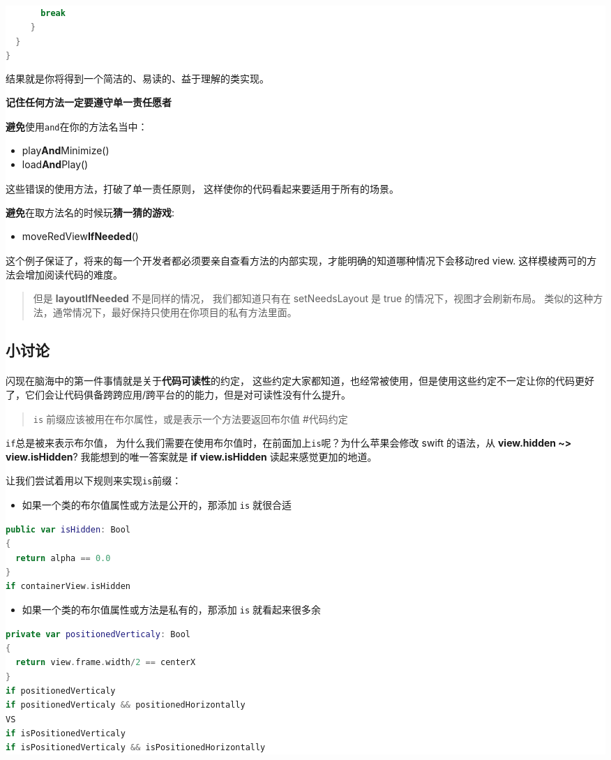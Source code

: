 ```swift
       break
     } 
  }
}
```

结果就是你将得到一个简洁的、易读的、益于理解的类实现。

**记住任何方法一定要遵守单一责任愿者**

**避免**使用`and`在你的方法名当中：

* play**And**Minimize()
* load**And**Play()

这些错误的使用方法，打破了单一责任原则， 这样使你的代码看起来要适用于所有的场景。

**避免**在取方法名的时候玩**猜一猜的游戏**:

* moveRedView**IfNeeded**()

这个例子保证了，将来的每一个开发者都必须要亲自查看方法的内部实现，才能明确的知道哪种情况下会移动red view. 这样模棱两可的方法会增加阅读代码的难度。

> 但是 **layoutIfNeeded** 不是同样的情况， 我们都知道只有在 setNeedsLayout 是 true 的情况下，视图才会刷新布局。 类似的这种方法，通常情况下，最好保持只使用在你项目的私有方法里面。


## 小讨论

闪现在脑海中的第一件事情就是关于**代码可读性**的约定， 这些约定大家都知道，也经常被使用，但是使用这些约定不一定让你的代码更好了，它们会让代码俱备跨跨应用/跨平台的的能力，但是对可读性没有什么提升。

> `is` 前缀应该被用在布尔属性，或是表示一个方法要返回布尔值 #代码约定

`if`总是被来表示布尔值， 为什么我们需要在使用布尔值时，在前面加上`is`呢？为什么苹果会修改 swift 的语法，从 **view.hidden ~> view.isHidden**? 我能想到的唯一答案就是 **if view.isHidden** 读起来感觉更加的地道。

让我们尝试着用以下规则来实现`is`前缀：

* 如果一个类的布尔值属性或方法是公开的，那添加 `is` 就很合适

```swift
public var isHidden: Bool
{
  return alpha == 0.0
}
if containerView.isHidden
```

* 如果一个类的布尔值属性或方法是私有的，那添加 `is` 就看起来很多余

```swift
private var positionedVerticaly: Bool
{
  return view.frame.width/2 == centerX
}
if positionedVerticaly
if positionedVerticaly && positionedHorizontally
VS
if isPositionedVerticaly
if isPositionedVerticaly && isPositionedHorizontally
```
